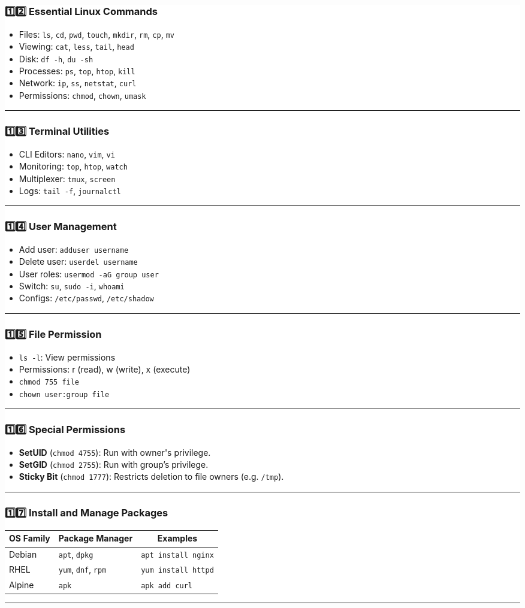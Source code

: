 
### 1️⃣2️⃣ **Essential Linux Commands**

* Files: `ls`, `cd`, `pwd`, `touch`, `mkdir`, `rm`, `cp`, `mv`
* Viewing: `cat`, `less`, `tail`, `head`
* Disk: `df -h`, `du -sh`
* Processes: `ps`, `top`, `htop`, `kill`
* Network: `ip`, `ss`, `netstat`, `curl`
* Permissions: `chmod`, `chown`, `umask`

---

### 1️⃣3️⃣ **Terminal Utilities**

* CLI Editors: `nano`, `vim`, `vi`
* Monitoring: `top`, `htop`, `watch`
* Multiplexer: `tmux`, `screen`
* Logs: `tail -f`, `journalctl`

---

### 1️⃣4️⃣ **User Management**

* Add user: `adduser username`
* Delete user: `userdel username`
* User roles: `usermod -aG group user`
* Switch: `su`, `sudo -i`, `whoami`
* Configs: `/etc/passwd`, `/etc/shadow`

---

### 1️⃣5️⃣ **File Permission**

* `ls -l`: View permissions
* Permissions: r (read), w (write), x (execute)
* `chmod 755 file`
* `chown user:group file`

---

### 1️⃣6️⃣ **Special Permissions**

* **SetUID** (`chmod 4755`): Run with owner's privilege.
* **SetGID** (`chmod 2755`): Run with group’s privilege.
* **Sticky Bit** (`chmod 1777`): Restricts deletion to file owners (e.g. `/tmp`).

---

### 1️⃣7️⃣ **Install and Manage Packages**

| OS Family | Package Manager     | Examples            |
| --------- | ------------------- | ------------------- |
| Debian    | `apt`, `dpkg`       | `apt install nginx` |
| RHEL      | `yum`, `dnf`, `rpm` | `yum install httpd` |
| Alpine    | `apk`               | `apk add curl`      |

---